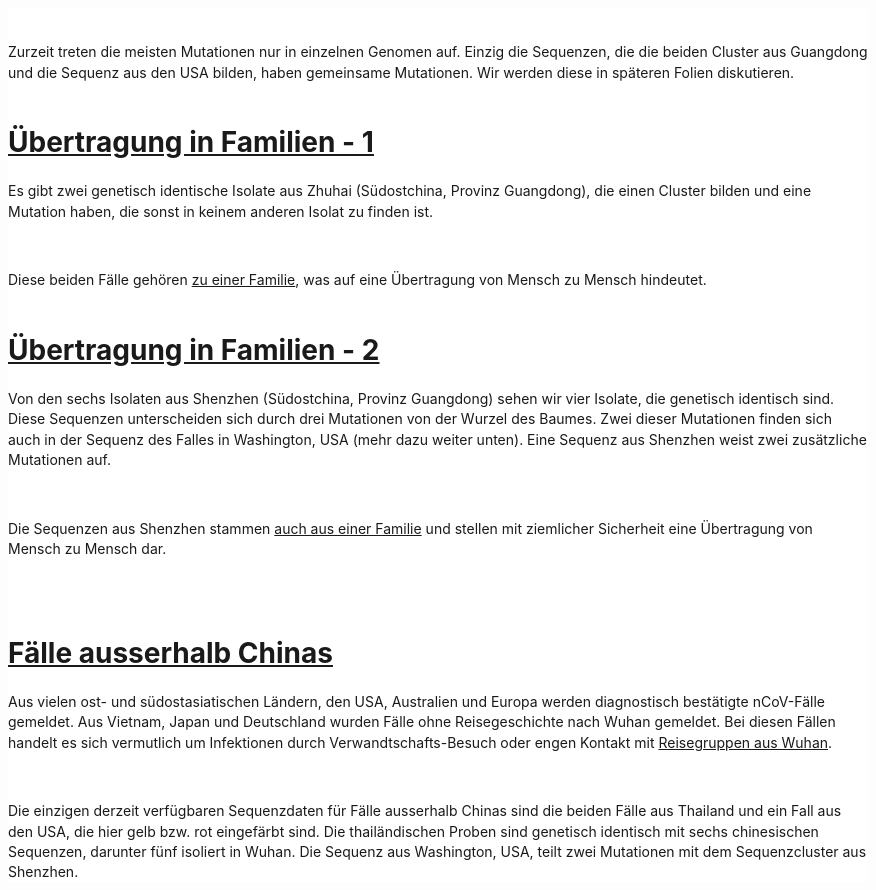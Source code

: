 <br>

Zurzeit treten die meisten Mutationen nur in einzelnen Genomen auf.
Einzig die Sequenzen, die die beiden Cluster aus Guangdong und die Sequenz aus den USA bilden, haben gemeinsame Mutationen. Wir werden diese in späteren Folien diskutieren.

# [Übertragung in Familien - 1](https://nextstrain.org/2020-01-25/ncov?m=div&d=tree&f_location=Zhuhai)

Es gibt zwei genetisch identische Isolate aus Zhuhai (Südostchina, Provinz Guangdong), die einen Cluster bilden und eine Mutation haben, die sonst in keinem anderen Isolat zu finden ist.

<br>

Diese beiden Fälle gehören [zu einer Familie](https://twitter.com/JingLu_LuJing/status/1220143773532880896), was auf eine Übertragung von Mensch zu Mensch hindeutet.

# [Übertragung in Familien - 2](https://nextstrain.org/ncov/2020-01-26?m=div&d=tree&f_location=Shenzhen)

Von den sechs Isolaten aus Shenzhen (Südostchina, Provinz Guangdong) sehen wir vier Isolate, die genetisch identisch sind.
Diese Sequenzen unterscheiden sich durch drei Mutationen von der Wurzel des Baumes.
Zwei dieser Mutationen finden sich auch in der Sequenz des Falles in Washington, USA (mehr dazu weiter unten).
Eine Sequenz aus Shenzhen weist zwei zusätzliche Mutationen auf.

<br>

Die Sequenzen aus Shenzhen stammen [auch aus einer Familie](https://www.thelancet.com/journals/lancet/article/PIIS0140-6736(20)30154-9/fulltext) und stellen mit ziemlicher Sicherheit eine Übertragung von Mensch zu Mensch dar.

<br>

# [Fälle ausserhalb Chinas](https://nextstrain.org/ncov/2020-01-26?c=country&d=tree&m=div)

Aus vielen ost- und südostasiatischen Ländern, den USA, Australien und Europa werden diagnostisch bestätigte nCoV-Fälle gemeldet.
Aus Vietnam, Japan und Deutschland wurden Fälle ohne Reisegeschichte nach Wuhan gemeldet.
Bei diesen Fällen handelt es sich vermutlich um Infektionen durch Verwandtschafts-Besuch oder engen Kontakt mit [Reisegruppen aus Wuhan](https://www.japantimes.co.jp/news/2020/01/28/national/japan-first-domestic-transmission-coronavirus/#.XjAakuF7lhE).

<br>

Die einzigen derzeit verfügbaren Sequenzdaten für Fälle ausserhalb Chinas sind die beiden Fälle aus Thailand und ein Fall aus den USA, die hier gelb bzw. rot eingefärbt sind.
Die thailändischen Proben sind genetisch identisch mit sechs chinesischen Sequenzen, darunter fünf isoliert in Wuhan.
Die Sequenz aus Washington, USA, teilt zwei Mutationen mit dem Sequenzcluster aus Shenzhen.
